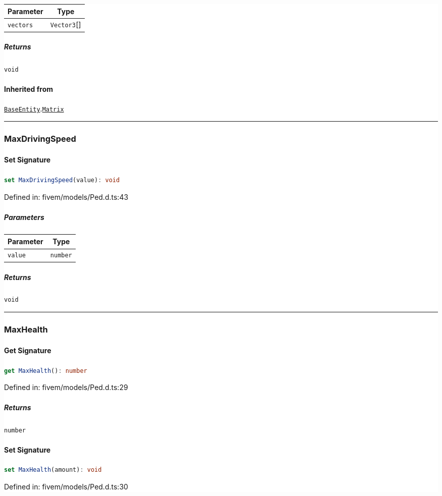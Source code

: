| Parameter | Type |
| ------ | ------ |
| `vectors` | `Vector3`[] |

##### Returns

`void`

#### Inherited from

[`BaseEntity`](BaseEntity.md).[`Matrix`](BaseEntity.md#matrix)

***

### MaxDrivingSpeed

#### Set Signature

```ts
set MaxDrivingSpeed(value): void
```

Defined in: fivem/models/Ped.d.ts:43

##### Parameters

| Parameter | Type |
| ------ | ------ |
| `value` | `number` |

##### Returns

`void`

***

### MaxHealth

#### Get Signature

```ts
get MaxHealth(): number
```

Defined in: fivem/models/Ped.d.ts:29

##### Returns

`number`

#### Set Signature

```ts
set MaxHealth(amount): void
```

Defined in: fivem/models/Ped.d.ts:30
